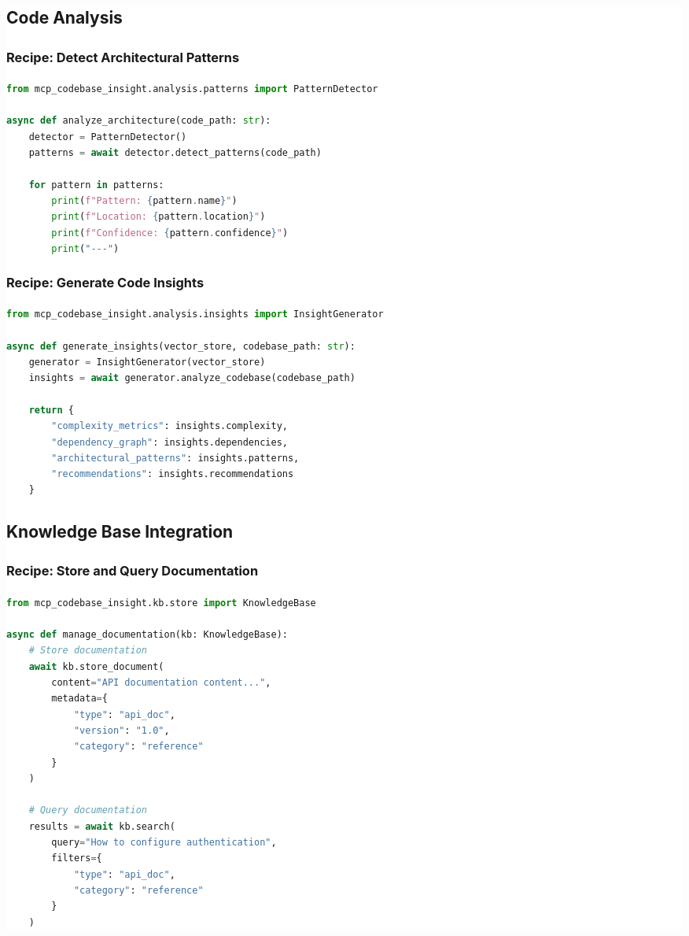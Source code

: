 
## Code Analysis

### Recipe: Detect Architectural Patterns

```python
from mcp_codebase_insight.analysis.patterns import PatternDetector

async def analyze_architecture(code_path: str):
    detector = PatternDetector()
    patterns = await detector.detect_patterns(code_path)
    
    for pattern in patterns:
        print(f"Pattern: {pattern.name}")
        print(f"Location: {pattern.location}")
        print(f"Confidence: {pattern.confidence}")
        print("---")
```

### Recipe: Generate Code Insights

```python
from mcp_codebase_insight.analysis.insights import InsightGenerator

async def generate_insights(vector_store, codebase_path: str):
    generator = InsightGenerator(vector_store)
    insights = await generator.analyze_codebase(codebase_path)
    
    return {
        "complexity_metrics": insights.complexity,
        "dependency_graph": insights.dependencies,
        "architectural_patterns": insights.patterns,
        "recommendations": insights.recommendations
    }
```

## Knowledge Base Integration

### Recipe: Store and Query Documentation

```python
from mcp_codebase_insight.kb.store import KnowledgeBase

async def manage_documentation(kb: KnowledgeBase):
    # Store documentation
    await kb.store_document(
        content="API documentation content...",
        metadata={
            "type": "api_doc",
            "version": "1.0",
            "category": "reference"
        }
    )
    
    # Query documentation
    results = await kb.search(
        query="How to configure authentication",
        filters={
            "type": "api_doc",
            "category": "reference"
        }
    )
```
